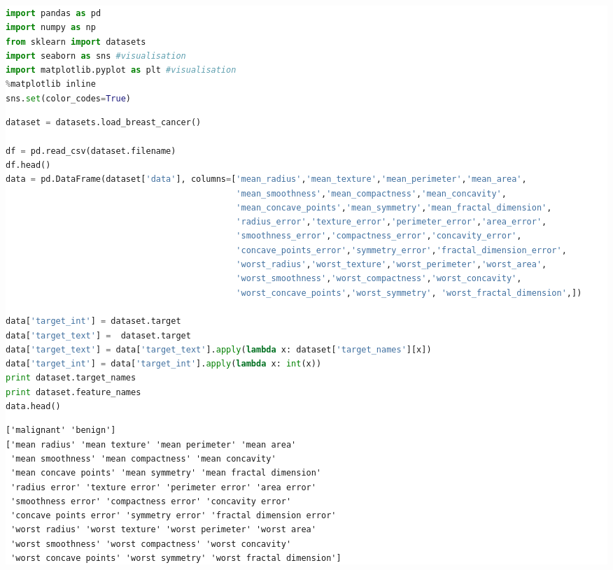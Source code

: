 ```python
import pandas as pd
import numpy as np
from sklearn import datasets
import seaborn as sns #visualisation
import matplotlib.pyplot as plt #visualisation
%matplotlib inline 
sns.set(color_codes=True)


```


```python
dataset = datasets.load_breast_cancer()

df = pd.read_csv(dataset.filename)
df.head()
data = pd.DataFrame(dataset['data'], columns=['mean_radius','mean_texture','mean_perimeter','mean_area',
                                              'mean_smoothness','mean_compactness','mean_concavity',
                                              'mean_concave_points','mean_symmetry','mean_fractal_dimension',
                                              'radius_error','texture_error','perimeter_error','area_error',
                                              'smoothness_error','compactness_error','concavity_error',
                                              'concave_points_error','symmetry_error','fractal_dimension_error',
                                              'worst_radius','worst_texture','worst_perimeter','worst_area',
                                              'worst_smoothness','worst_compactness','worst_concavity',
                                              'worst_concave_points','worst_symmetry', 'worst_fractal_dimension',])

data['target_int'] = dataset.target
data['target_text'] =  dataset.target
data['target_text'] = data['target_text'].apply(lambda x: dataset['target_names'][x])
data['target_int'] = data['target_int'].apply(lambda x: int(x))
print dataset.target_names
print dataset.feature_names
data.head()
```

    ['malignant' 'benign']
    ['mean radius' 'mean texture' 'mean perimeter' 'mean area'
     'mean smoothness' 'mean compactness' 'mean concavity'
     'mean concave points' 'mean symmetry' 'mean fractal dimension'
     'radius error' 'texture error' 'perimeter error' 'area error'
     'smoothness error' 'compactness error' 'concavity error'
     'concave points error' 'symmetry error' 'fractal dimension error'
     'worst radius' 'worst texture' 'worst perimeter' 'worst area'
     'worst smoothness' 'worst compactness' 'worst concavity'
     'worst concave points' 'worst symmetry' 'worst fractal dimension']
    